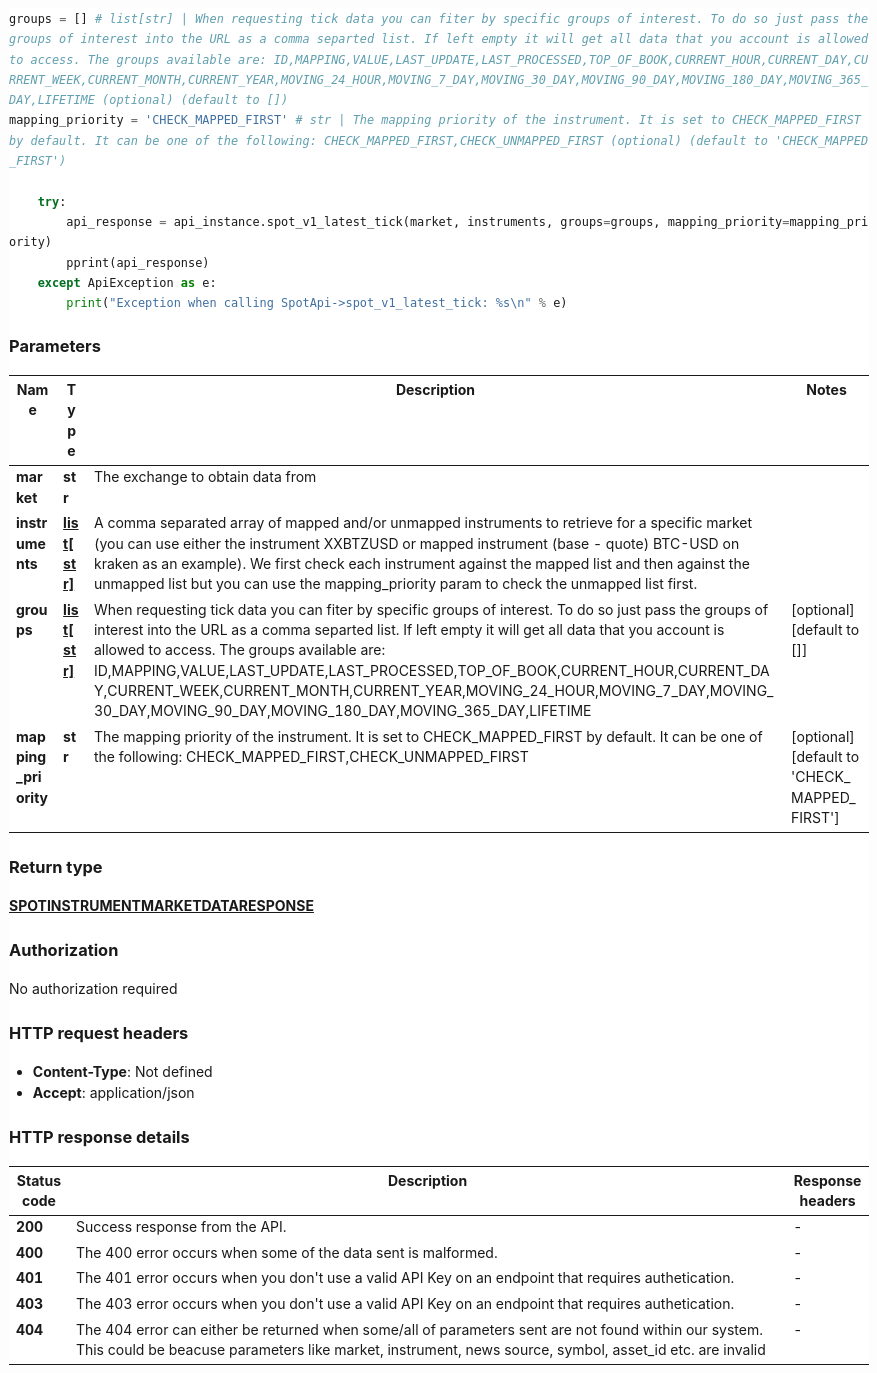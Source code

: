 ```python
groups = [] # list[str] | When requesting tick data you can fiter by specific groups of interest. To do so just pass the groups of interest into the URL as a comma separted list. If left empty it will get all data that you account is allowed to access. The groups available are: ID,MAPPING,VALUE,LAST_UPDATE,LAST_PROCESSED,TOP_OF_BOOK,CURRENT_HOUR,CURRENT_DAY,CURRENT_WEEK,CURRENT_MONTH,CURRENT_YEAR,MOVING_24_HOUR,MOVING_7_DAY,MOVING_30_DAY,MOVING_90_DAY,MOVING_180_DAY,MOVING_365_DAY,LIFETIME (optional) (default to [])
mapping_priority = 'CHECK_MAPPED_FIRST' # str | The mapping priority of the instrument. It is set to CHECK_MAPPED_FIRST by default. It can be one of the following: CHECK_MAPPED_FIRST,CHECK_UNMAPPED_FIRST (optional) (default to 'CHECK_MAPPED_FIRST')

    try:
        api_response = api_instance.spot_v1_latest_tick(market, instruments, groups=groups, mapping_priority=mapping_priority)
        pprint(api_response)
    except ApiException as e:
        print("Exception when calling SpotApi->spot_v1_latest_tick: %s\n" % e)
```

### Parameters

Name | Type | Description  | Notes
------------- | ------------- | ------------- | -------------
 **market** | **str**| The exchange to obtain data from | 
 **instruments** | [**list[str]**](str.md)| A comma separated array of mapped and/or unmapped instruments to retrieve for a specific market (you can use either the instrument XXBTZUSD or mapped instrument (base - quote) BTC-USD on kraken as an example). We first check each instrument against the mapped list and then against the unmapped list but you can use the mapping_priority param to check the unmapped list first. | 
 **groups** | [**list[str]**](str.md)| When requesting tick data you can fiter by specific groups of interest. To do so just pass the groups of interest into the URL as a comma separted list. If left empty it will get all data that you account is allowed to access. The groups available are: ID,MAPPING,VALUE,LAST_UPDATE,LAST_PROCESSED,TOP_OF_BOOK,CURRENT_HOUR,CURRENT_DAY,CURRENT_WEEK,CURRENT_MONTH,CURRENT_YEAR,MOVING_24_HOUR,MOVING_7_DAY,MOVING_30_DAY,MOVING_90_DAY,MOVING_180_DAY,MOVING_365_DAY,LIFETIME | [optional] [default to []]
 **mapping_priority** | **str**| The mapping priority of the instrument. It is set to CHECK_MAPPED_FIRST by default. It can be one of the following: CHECK_MAPPED_FIRST,CHECK_UNMAPPED_FIRST | [optional] [default to &#39;CHECK_MAPPED_FIRST&#39;]

### Return type

[**SPOTINSTRUMENTMARKETDATARESPONSE**](SPOTINSTRUMENTMARKETDATARESPONSE.md)

### Authorization

No authorization required

### HTTP request headers

 - **Content-Type**: Not defined
 - **Accept**: application/json

### HTTP response details
| Status code | Description | Response headers |
|-------------|-------------|------------------|
**200** | Success response from the API. |  -  |
**400** | The 400 error occurs when some of the data sent is malformed. |  -  |
**401** | The 401 error occurs when you don&#39;t use a valid API Key on an endpoint that requires authetication. |  -  |
**403** | The 403 error occurs when you don&#39;t use a valid API Key on an endpoint that requires authetication. |  -  |
**404** | The 404 error can either be returned when some/all of parameters sent are not found within our system. This could be beacuse parameters like market, instrument, news source, symbol, asset_id etc. are invalid |  -  |